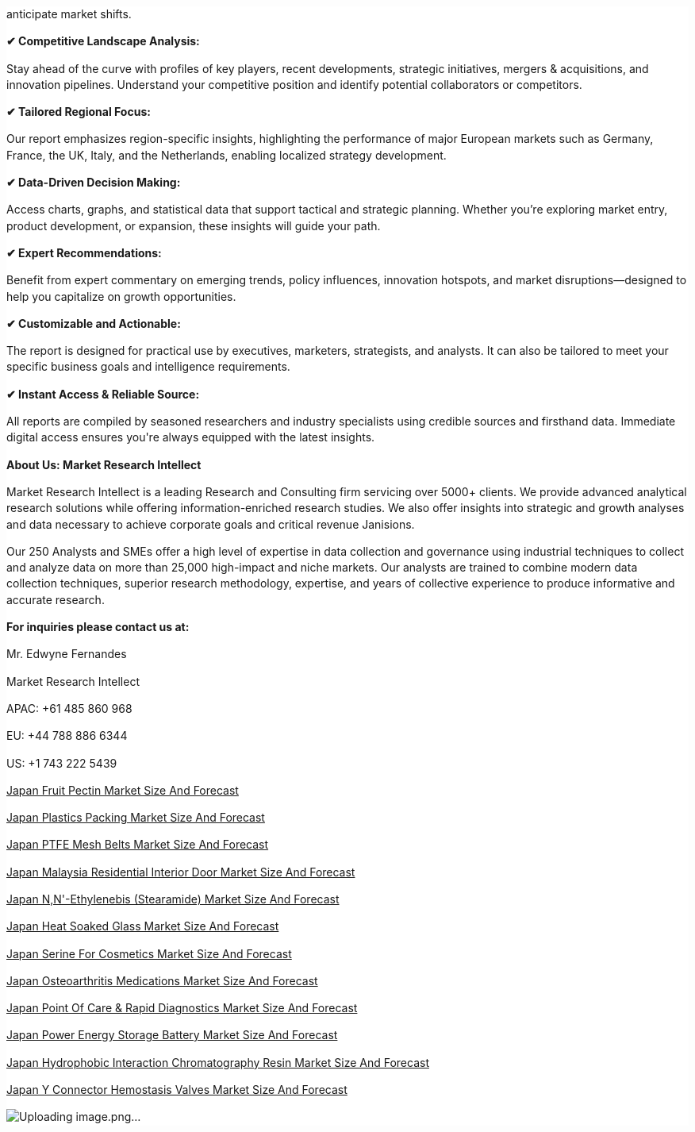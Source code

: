 anticipate market shifts.</p><p><strong>✔ Competitive Landscape Analysis:</strong></p><p>Stay ahead of the curve with profiles of key players, recent developments, strategic initiatives, mergers &amp; acquisitions, and innovation pipelines. Understand your competitive position and identify potential collaborators or competitors.</p><p><strong>✔ Tailored Regional Focus:</strong></p><p>Our report emphasizes region-specific insights, highlighting the performance of major European markets such as Germany, France, the UK, Italy, and the Netherlands, enabling localized strategy development.</p><p><strong>✔ Data-Driven Decision Making:</strong></p><p>Access charts, graphs, and statistical data that support tactical and strategic planning. Whether you&rsquo;re exploring market entry, product development, or expansion, these insights will guide your path.</p><p><strong>✔ Expert Recommendations:</strong></p><p>Benefit from expert commentary on emerging trends, policy influences, innovation hotspots, and market disruptions&mdash;designed to help you capitalize on growth opportunities.</p><p><strong>✔ Customizable and Actionable:</strong></p><p>The report is designed for practical use by executives, marketers, strategists, and analysts. It can also be tailored to meet your specific business goals and intelligence requirements.</p><p><strong>✔ Instant Access &amp; Reliable Source:</strong></p><p>All reports are compiled by seasoned researchers and industry specialists using credible sources and firsthand data. Immediate digital access ensures you're always equipped with the latest insights.</p><p><strong><span class="font-[700]">About Us: Market Research Intellect</span></strong></p><p><span class="">Market Research Intellect is a leading Research and Consulting firm servicing over 5000+ clients. We provide advanced analytical research solutions while offering information-enriched research studies.&nbsp;</span>We also offer insights into strategic and growth analyses and data necessary to achieve corporate goals and critical revenue Janisions.</p><p><span class="">Our 250 Analysts and SMEs offer a high level of expertise in data collection and governance using industrial techniques to collect and analyze data on more than 25,000 high-impact and niche markets. Our analysts are trained to combine modern data collection techniques, superior research methodology, expertise, and years of collective experience to produce informative and accurate research.</span></p><p><strong>For inquiries please contact us at:</strong></p><p>Mr. Edwyne Fernandes</p><p>Market Research Intellect</p><p>APAC: +61 485 860 968</p><p>EU: +44 788 886 6344</p><p>US: +1 743 222 5439</p><p><a href="https://github.com/Ankit19021994/Social-SP/blob/main/Fruit-Pectin-Market/Fruit-Pectin-Market.md">Japan Fruit Pectin Market Size And Forecast</a></p><p><a href="https://github.com/Ankit19021994/Social-SP/blob/main/Plastics-Packing-Market/Plastics-Packing-Market.md">Japan Plastics Packing Market Size And Forecast</a></p><p><a href="https://github.com/Ankit19021994/Social-SP/blob/main/PTFE-Mesh-Belts-Market/PTFE-Mesh-Belts-Market.md">Japan PTFE Mesh Belts Market Size And Forecast</a></p><p><a href="https://github.com/Ankit19021994/Social-SP/blob/main/Malaysia-Residential-Interior-Door-Market/Malaysia-Residential-Interior-Door-Market.md">Japan Malaysia Residential Interior Door Market Size And Forecast</a></p><p><a href="https://github.com/Ankit19021994/Social-SP/blob/main/N,N'-Ethylenebis-(Stearamide)-Market/N,N'-Ethylenebis-(Stearamide)-Market.md">Japan N,N'-Ethylenebis (Stearamide) Market Size And Forecast</a></p><p><a href="https://github.com/Ankit19021994/Social-SP/blob/main/Heat-Soaked-Glass-Market/Heat-Soaked-Glass-Market.md">Japan Heat Soaked Glass Market Size And Forecast</a></p><p><a href="https://github.com/Ankit19021994/Social-SP/blob/main/Serine-For-Cosmetics-Market/Serine-For-Cosmetics-Market.md">Japan Serine For Cosmetics Market Size And Forecast</a></p><p><a href="https://github.com/Ankit19021994/Social-SP/blob/main/Osteoarthritis-Medications-Market/Osteoarthritis-Medications-Market.md">Japan Osteoarthritis Medications Market Size And Forecast</a></p><p><a href="https://github.com/Ankit19021994/Social-SP/blob/main/Point-Of-Care-&-Rapid-Diagnostics-Market/Point-Of-Care-&-Rapid-Diagnostics-Market.md">Japan Point Of Care & Rapid Diagnostics Market Size And Forecast</a></p><p><a href="https://github.com/Ankit19021994/Social-SP/blob/main/Power-Energy-Storage-Battery-Market/Power-Energy-Storage-Battery-Market.md">Japan Power Energy Storage Battery Market Size And Forecast</a></p><p><a href="https://github.com/Ankit19021994/Social-SP/blob/main/Hydrophobic-Interaction-Chromatography-Resin-Market/Hydrophobic-Interaction-Chromatography-Resin-Market.md">Japan Hydrophobic Interaction Chromatography Resin Market Size And Forecast</a></p><p><a href="https://github.com/Ankit19021994/Social-SP/blob/main/Y-Connector-Hemostasis-Valves-Market/Y-Connector-Hemostasis-Valves-Market.md">Japan Y Connector Hemostasis Valves Market Size And Forecast</a></p>
![Uploading image.png…]()
